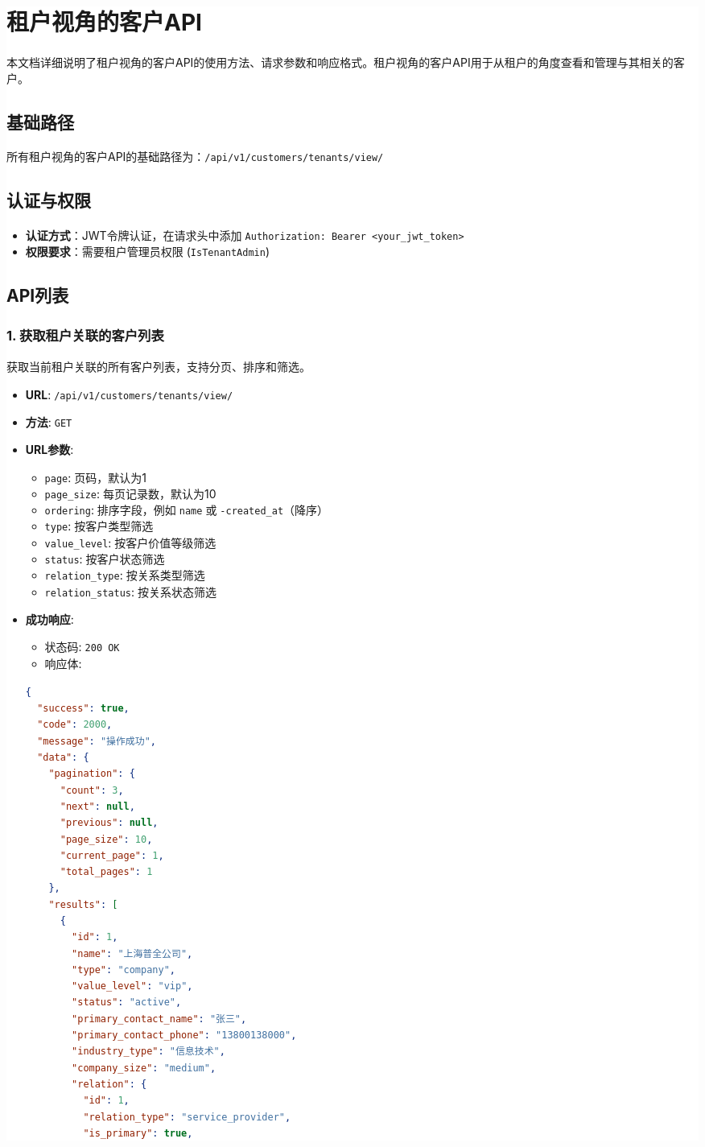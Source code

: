 # 租户视角的客户API

本文档详细说明了租户视角的客户API的使用方法、请求参数和响应格式。租户视角的客户API用于从租户的角度查看和管理与其相关的客户。

## 基础路径

所有租户视角的客户API的基础路径为：`/api/v1/customers/tenants/view/`

## 认证与权限

- **认证方式**：JWT令牌认证，在请求头中添加 `Authorization: Bearer <your_jwt_token>`
- **权限要求**：需要租户管理员权限 (`IsTenantAdmin`)

## API列表

### 1. 获取租户关联的客户列表

获取当前租户关联的所有客户列表，支持分页、排序和筛选。

- **URL**: `/api/v1/customers/tenants/view/`
- **方法**: `GET`
- **URL参数**:
  - `page`: 页码，默认为1
  - `page_size`: 每页记录数，默认为10
  - `ordering`: 排序字段，例如 `name` 或 `-created_at`（降序）
  - `type`: 按客户类型筛选
  - `value_level`: 按客户价值等级筛选
  - `status`: 按客户状态筛选
  - `relation_type`: 按关系类型筛选
  - `relation_status`: 按关系状态筛选

- **成功响应**:
  - 状态码: `200 OK`
  - 响应体:
  ```json
  {
    "success": true,
    "code": 2000,
    "message": "操作成功",
    "data": {
      "pagination": {
        "count": 3,
        "next": null,
        "previous": null,
        "page_size": 10,
        "current_page": 1,
        "total_pages": 1
      },
      "results": [
        {
          "id": 1,
          "name": "上海普全公司",
          "type": "company",
          "value_level": "vip",
          "status": "active",
          "primary_contact_name": "张三",
          "primary_contact_phone": "13800138000",
          "industry_type": "信息技术",
          "company_size": "medium",
          "relation": {
            "id": 1,
            "relation_type": "service_provider",
            "is_primary": true,
  ```